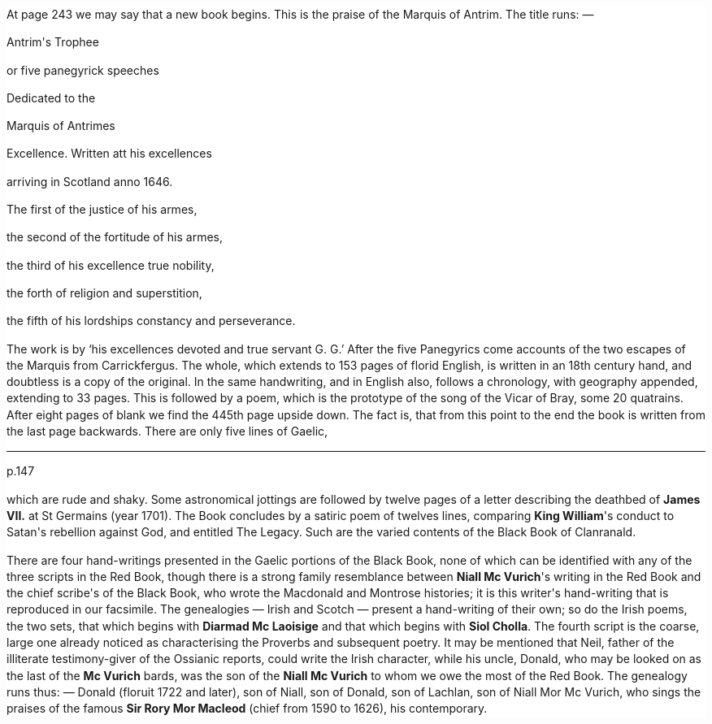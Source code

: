 
At page 243 we may say that a new book begins. This is the praise of the Marquis of Antrim. The title runs: — 
  

Antrim's Trophee 
  

or five panegyrick speeches 
  

Dedicated to the 
  

Marquis of Antrimes 
  

Excellence. Written att his excellences 
  

arriving in Scotland anno 1646. 
  

The first of the justice of his armes, 
  

the second of the fortitude of his armes, 
  

the third of his excellence true nobility, 
  

the forth of religion and superstition, 
  

the fifth of his lordships constancy and perseverance.


The work is by ‘his excellences devoted and true servant G. G.’ After the five Panegyrics come accounts of the two escapes of the Marquis from Carrickfergus. The whole, which extends to 153 pages of florid English, is written in an 18th century hand, and doubtless is a copy of the original. In the same handwriting, and in English also, follows a chronology, with geography appended, extending to 33 pages. This is followed by a poem, which is the prototype of the song of the Vicar of Bray, some 20 quatrains. After eight pages of blank we find the 445th page upside down. The fact is, that from this point to the end the book is written from the last page backwards. There are only five lines of Gaelic,



---

p.147



which are rude and shaky. Some astronomical jottings are followed by twelve pages of a letter describing the deathbed of **James VII.** at St Germains (year 1701). The Book concludes by a satiric poem of twelves lines, comparing **King William**'s conduct to Satan's rebellion against God, and entitled The Legacy. Such are the varied contents of the Black Book of Clanranald.


There are four hand-writings presented in the Gaelic portions of the Black Book, none of which can be identified with any of the three scripts in the Red Book, though there is a strong family resemblance between **Niall Mc Vurich**'s writing in the Red Book and the chief scribe's of the Black Book, who wrote the Macdonald and Montrose histories; it is this writer's hand-writing that is reproduced in our facsimile. The genealogies — Irish and Scotch — present a hand-writing of their own; so do the Irish poems, the two sets, that which begins with **Diarmad Mc Laoisige** and that which begins with **Siol Cholla**. The fourth script is the coarse, large one already noticed as characterising the Proverbs and subsequent poetry. It may be mentioned that Neil, father of the illiterate testimony-giver of the Ossianic reports, could write the Irish character, while his uncle, Donald, who may be looked on as the last of the **Mc Vurich** bards, was the son of the **Niall Mc Vurich** to whom we owe the most of the Red Book. The genealogy runs thus: — Donald (floruit 1722 and later), son of Niall, son of Donald, son of Lachlan, son of Niall Mor Mc Vurich, who sings the praises of the famous **Sir Rory Mor Macleod** (chief from 1590 to 1626), his contemporary.
